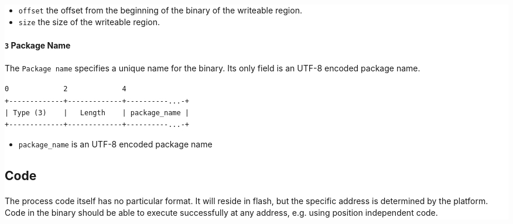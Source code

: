   * `offset` the offset from the beginning of the binary of the writeable
    region.
  * `size` the size of the writeable region.


#### `3` Package Name

The `Package name` specifies a unique name for the binary. Its only field is
an UTF-8 encoded package name.

```
0             2             4
+-------------+-------------+----------...-+
| Type (3)    |   Length    | package_name |
+-------------+-------------+----------...-+
```

  * `package_name` is an UTF-8 encoded package name

## Code

The process code itself has no particular format. It will reside in flash,
but the specific address is determined by the platform. Code in the binary
should be able to execute successfully at any address, e.g. using position
independent code.

